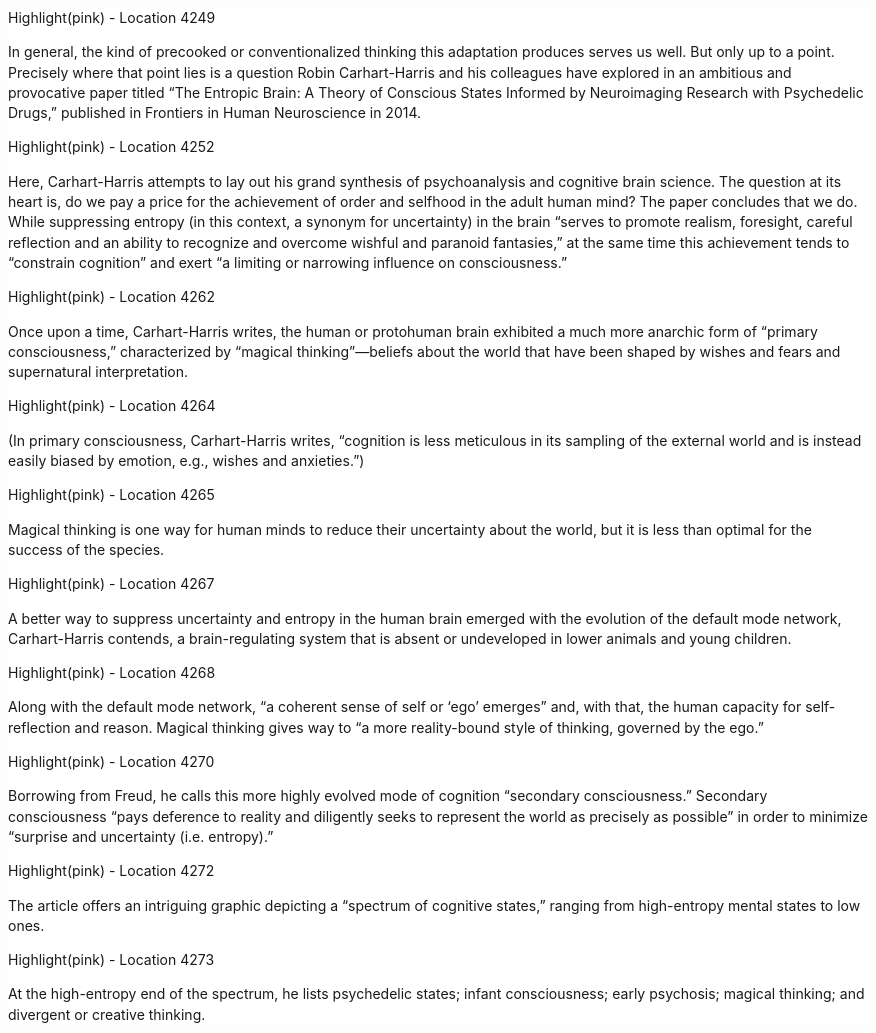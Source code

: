 
Highlight(pink) - Location 4249

In general, the kind of precooked or conventionalized thinking this adaptation produces serves us well. But only up to a point. Precisely where that point lies is a question Robin Carhart-Harris and his colleagues have explored in an ambitious and provocative paper titled “The Entropic Brain: A Theory of Conscious States Informed by Neuroimaging Research with Psychedelic Drugs,” published in Frontiers in Human Neuroscience in 2014.

Highlight(pink) - Location 4252

Here, Carhart-Harris attempts to lay out his grand synthesis of psychoanalysis and cognitive brain science. The question at its heart is, do we pay a price for the achievement of order and selfhood in the adult human mind? The paper concludes that we do. While suppressing entropy (in this context, a synonym for uncertainty) in the brain “serves to promote realism, foresight, careful reflection and an ability to recognize and overcome wishful and paranoid fantasies,” at the same time this achievement tends to “constrain cognition” and exert “a limiting or narrowing influence on consciousness.”

Highlight(pink) - Location 4262

Once upon a time, Carhart-Harris writes, the human or protohuman brain exhibited a much more anarchic form of “primary consciousness,” characterized by “magical thinking”—beliefs about the world that have been shaped by wishes and fears and supernatural interpretation.

Highlight(pink) - Location 4264

(In primary consciousness, Carhart-Harris writes, “cognition is less meticulous in its sampling of the external world and is instead easily biased by emotion, e.g., wishes and anxieties.”)

Highlight(pink) - Location 4265

Magical thinking is one way for human minds to reduce their uncertainty about the world, but it is less than optimal for the success of the species.

Highlight(pink) - Location 4267

A better way to suppress uncertainty and entropy in the human brain emerged with the evolution of the default mode network, Carhart-Harris contends, a brain-regulating system that is absent or undeveloped in lower animals and young children.

Highlight(pink) - Location 4268

Along with the default mode network, “a coherent sense of self or ‘ego’ emerges” and, with that, the human capacity for self-reflection and reason. Magical thinking gives way to “a more reality-bound style of thinking, governed by the ego.”

Highlight(pink) - Location 4270

Borrowing from Freud, he calls this more highly evolved mode of cognition “secondary consciousness.” Secondary consciousness “pays deference to reality and diligently seeks to represent the world as precisely as possible” in order to minimize “surprise and uncertainty (i.e. entropy).”

Highlight(pink) - Location 4272

The article offers an intriguing graphic depicting a “spectrum of cognitive states,” ranging from high-entropy mental states to low ones.

Highlight(pink) - Location 4273

At the high-entropy end of the spectrum, he lists psychedelic states; infant consciousness; early psychosis; magical thinking; and divergent or creative thinking.
